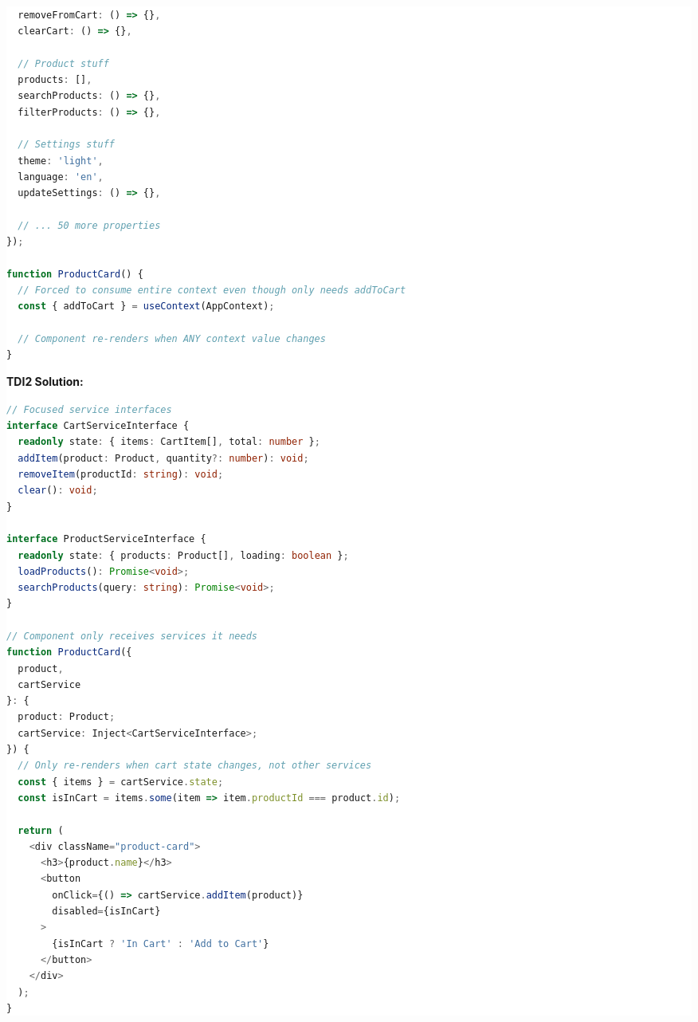 ```typescript
  removeFromCart: () => {},
  clearCart: () => {},
  
  // Product stuff
  products: [],
  searchProducts: () => {},
  filterProducts: () => {},
  
  // Settings stuff
  theme: 'light',
  language: 'en',
  updateSettings: () => {},
  
  // ... 50 more properties
});

function ProductCard() {
  // Forced to consume entire context even though only needs addToCart
  const { addToCart } = useContext(AppContext);
  
  // Component re-renders when ANY context value changes
}
```

**TDI2 Solution:**
```typescript
// Focused service interfaces
interface CartServiceInterface {
  readonly state: { items: CartItem[], total: number };
  addItem(product: Product, quantity?: number): void;
  removeItem(productId: string): void;
  clear(): void;
}

interface ProductServiceInterface {
  readonly state: { products: Product[], loading: boolean };
  loadProducts(): Promise<void>;
  searchProducts(query: string): Promise<void>;
}

// Component only receives services it needs
function ProductCard({ 
  product, 
  cartService 
}: { 
  product: Product;
  cartService: Inject<CartServiceInterface>;
}) {
  // Only re-renders when cart state changes, not other services
  const { items } = cartService.state;
  const isInCart = items.some(item => item.productId === product.id);
  
  return (
    <div className="product-card">
      <h3>{product.name}</h3>
      <button 
        onClick={() => cartService.addItem(product)}
        disabled={isInCart}
      >
        {isInCart ? 'In Cart' : 'Add to Cart'}
      </button>
    </div>
  );
}
```
